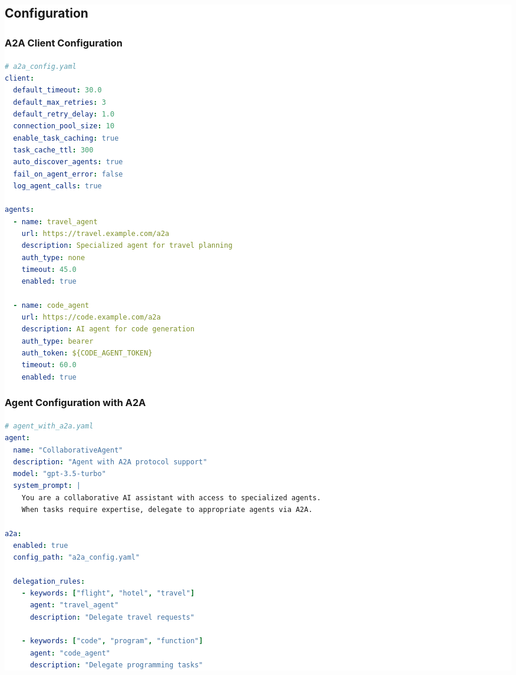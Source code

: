 ## Configuration

### A2A Client Configuration

```yaml
# a2a_config.yaml
client:
  default_timeout: 30.0
  default_max_retries: 3
  default_retry_delay: 1.0
  connection_pool_size: 10
  enable_task_caching: true
  task_cache_ttl: 300
  auto_discover_agents: true
  fail_on_agent_error: false
  log_agent_calls: true

agents:
  - name: travel_agent
    url: https://travel.example.com/a2a
    description: Specialized agent for travel planning
    auth_type: none
    timeout: 45.0
    enabled: true
    
  - name: code_agent
    url: https://code.example.com/a2a
    description: AI agent for code generation
    auth_type: bearer
    auth_token: ${CODE_AGENT_TOKEN}
    timeout: 60.0
    enabled: true
```

### Agent Configuration with A2A

```yaml
# agent_with_a2a.yaml
agent:
  name: "CollaborativeAgent"
  description: "Agent with A2A protocol support"
  model: "gpt-3.5-turbo"
  system_prompt: |
    You are a collaborative AI assistant with access to specialized agents.
    When tasks require expertise, delegate to appropriate agents via A2A.

a2a:
  enabled: true
  config_path: "a2a_config.yaml"
  
  delegation_rules:
    - keywords: ["flight", "hotel", "travel"]
      agent: "travel_agent"
      description: "Delegate travel requests"
    
    - keywords: ["code", "program", "function"]
      agent: "code_agent"
      description: "Delegate programming tasks"
```
